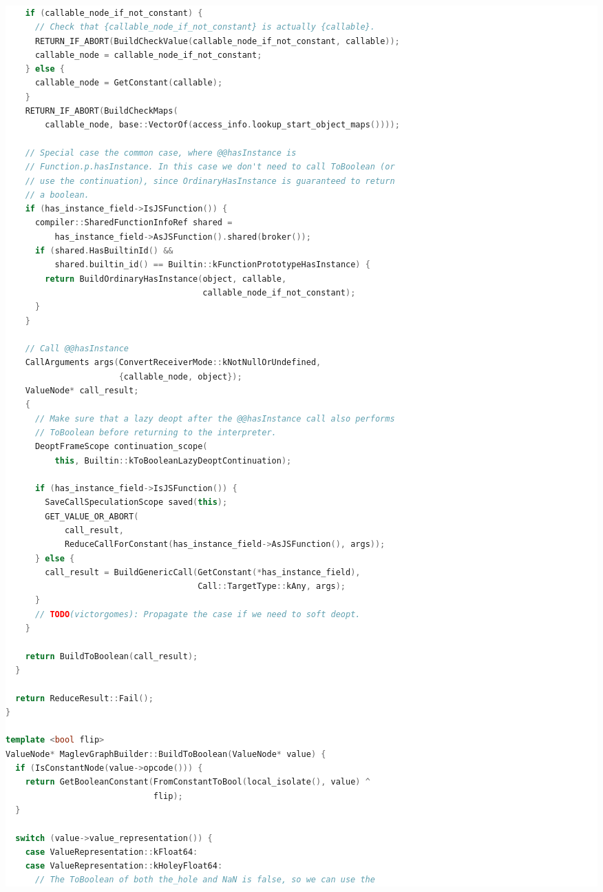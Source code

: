```cpp
    if (callable_node_if_not_constant) {
      // Check that {callable_node_if_not_constant} is actually {callable}.
      RETURN_IF_ABORT(BuildCheckValue(callable_node_if_not_constant, callable));
      callable_node = callable_node_if_not_constant;
    } else {
      callable_node = GetConstant(callable);
    }
    RETURN_IF_ABORT(BuildCheckMaps(
        callable_node, base::VectorOf(access_info.lookup_start_object_maps())));

    // Special case the common case, where @@hasInstance is
    // Function.p.hasInstance. In this case we don't need to call ToBoolean (or
    // use the continuation), since OrdinaryHasInstance is guaranteed to return
    // a boolean.
    if (has_instance_field->IsJSFunction()) {
      compiler::SharedFunctionInfoRef shared =
          has_instance_field->AsJSFunction().shared(broker());
      if (shared.HasBuiltinId() &&
          shared.builtin_id() == Builtin::kFunctionPrototypeHasInstance) {
        return BuildOrdinaryHasInstance(object, callable,
                                        callable_node_if_not_constant);
      }
    }

    // Call @@hasInstance
    CallArguments args(ConvertReceiverMode::kNotNullOrUndefined,
                       {callable_node, object});
    ValueNode* call_result;
    {
      // Make sure that a lazy deopt after the @@hasInstance call also performs
      // ToBoolean before returning to the interpreter.
      DeoptFrameScope continuation_scope(
          this, Builtin::kToBooleanLazyDeoptContinuation);

      if (has_instance_field->IsJSFunction()) {
        SaveCallSpeculationScope saved(this);
        GET_VALUE_OR_ABORT(
            call_result,
            ReduceCallForConstant(has_instance_field->AsJSFunction(), args));
      } else {
        call_result = BuildGenericCall(GetConstant(*has_instance_field),
                                       Call::TargetType::kAny, args);
      }
      // TODO(victorgomes): Propagate the case if we need to soft deopt.
    }

    return BuildToBoolean(call_result);
  }

  return ReduceResult::Fail();
}

template <bool flip>
ValueNode* MaglevGraphBuilder::BuildToBoolean(ValueNode* value) {
  if (IsConstantNode(value->opcode())) {
    return GetBooleanConstant(FromConstantToBool(local_isolate(), value) ^
                              flip);
  }

  switch (value->value_representation()) {
    case ValueRepresentation::kFloat64:
    case ValueRepresentation::kHoleyFloat64:
      // The ToBoolean of both the_hole and NaN is false, so we can use the
```